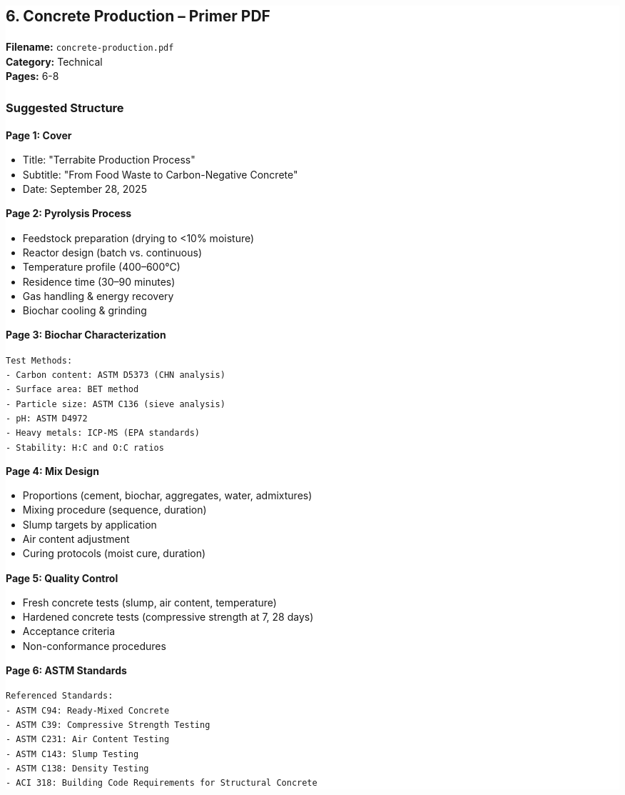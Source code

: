 ## 6. Concrete Production – Primer PDF

**Filename:** `concrete-production.pdf`  
**Category:** Technical  
**Pages:** 6-8

### Suggested Structure

**Page 1: Cover**
- Title: "Terrabite Production Process"
- Subtitle: "From Food Waste to Carbon-Negative Concrete"
- Date: September 28, 2025

**Page 2: Pyrolysis Process**
- Feedstock preparation (drying to <10% moisture)
- Reactor design (batch vs. continuous)
- Temperature profile (400–600°C)
- Residence time (30–90 minutes)
- Gas handling & energy recovery
- Biochar cooling & grinding

**Page 3: Biochar Characterization**
```
Test Methods:
- Carbon content: ASTM D5373 (CHN analysis)
- Surface area: BET method
- Particle size: ASTM C136 (sieve analysis)
- pH: ASTM D4972
- Heavy metals: ICP-MS (EPA standards)
- Stability: H:C and O:C ratios
```

**Page 4: Mix Design**
- Proportions (cement, biochar, aggregates, water, admixtures)
- Mixing procedure (sequence, duration)
- Slump targets by application
- Air content adjustment
- Curing protocols (moist cure, duration)

**Page 5: Quality Control**
- Fresh concrete tests (slump, air content, temperature)
- Hardened concrete tests (compressive strength at 7, 28 days)
- Acceptance criteria
- Non-conformance procedures

**Page 6: ASTM Standards**
```
Referenced Standards:
- ASTM C94: Ready-Mixed Concrete
- ASTM C39: Compressive Strength Testing
- ASTM C231: Air Content Testing
- ASTM C143: Slump Testing
- ASTM C138: Density Testing
- ACI 318: Building Code Requirements for Structural Concrete
```
